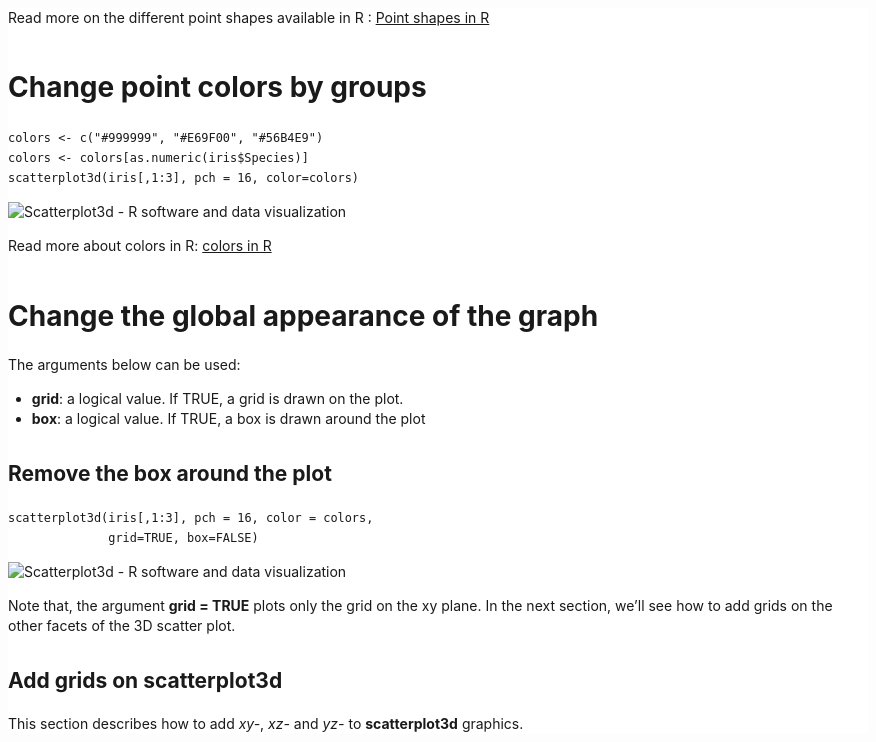 Read more on the different point shapes available in R : <a href="http://www.sthda.com/english/wiki/r-plot-pch-symbols-the-different-point-shapes-available-in-r">Point shapes in R</a>

</div>
<div id="change-point-colors-by-groups" class="section level1">
<h1 class="wiki_paragraph1">Change point colors by groups</h1>
<pre class="r"><code class="r"><span class="identifier">colors</span> <span class="operator">&lt;-</span> <span class="identifier">c</span><span class="paren">(</span><span class="string">"#999999"</span>, <span class="string">"#E69F00"</span>, <span class="string">"#56B4E9"</span><span class="paren">)</span>
<span class="identifier">colors</span> <span class="operator">&lt;-</span> <span class="identifier">colors</span><span class="paren">[</span><span class="identifier">as.numeric</span><span class="paren">(</span><span class="identifier">iris</span><span class="operator">$</span><span class="identifier">Species</span><span class="paren">)</span><span class="paren">]</span>
<span class="identifier">scatterplot3d</span><span class="paren">(</span><span class="identifier">iris</span><span class="paren">[</span>,<span class="number">1</span><span class="operator">:</span><span class="number">3</span><span class="paren">]</span>, <span class="identifier">pch</span> <span class="operator">=</span> <span class="number">16</span>, <span class="identifier">color</span><span class="operator">=</span><span class="identifier">colors</span><span class="paren">)</span></code></pre>
<img title="Scatterplot3d - R software and data visualization" src="http://the-r.kr/wp-content/uploads/2017/02/scatterplot3d-scatter-plot-3d-color-by-groups-r-data-visualization-1.png" alt="Scatterplot3d - R software and data visualization" width="432" />

Read more about colors in R: <a href="http://www.sthda.com/english/wiki/colors-in-r">colors in R</a>

</div>
<div id="change-the-global-appearance-of-the-graph" class="section level1">
<h1 class="wiki_paragraph1">Change the global appearance of the graph</h1>
The arguments below can be used:
<ul>
 	<li><strong>grid</strong>: a logical value. If TRUE, a grid is drawn on the plot.</li>
 	<li><strong>box</strong>: a logical value. If TRUE, a box is drawn around the plot</li>
</ul>
<div id="remove-the-box-around-the-plot" class="section level2">
<h2 class="wiki_paragraph2">Remove the box around the plot</h2>
<pre class="r"><code class="r"><span class="identifier">scatterplot3d</span><span class="paren">(</span><span class="identifier">iris</span><span class="paren">[</span>,<span class="number">1</span><span class="operator">:</span><span class="number">3</span><span class="paren">]</span>, <span class="identifier">pch</span> <span class="operator">=</span> <span class="number">16</span>, <span class="identifier">color</span> <span class="operator">=</span> <span class="identifier">colors</span>,
              <span class="identifier">grid</span><span class="operator">=</span><span class="literal">TRUE</span>, <span class="identifier">box</span><span class="operator">=</span><span class="literal">FALSE</span><span class="paren">)</span></code></pre>
<img title="Scatterplot3d - R software and data visualization" src="http://the-r.kr/wp-content/uploads/2017/02/scatterplot3d-remove-box-grid-1.png" alt="Scatterplot3d - R software and data visualization" width="432" />

<span class="warning">Note that, the argument <strong>grid = TRUE</strong> plots only the grid on the xy plane. In the next section, we’ll see how to add grids on the other facets of the 3D scatter plot.</span>

</div>
<div id="add-grids-on-scatterplot3d" class="section level2">
<h2 class="wiki_paragraph2">Add grids on scatterplot3d</h2>
This section describes how to add <em>xy-</em>, <em>xz-</em> and <em>yz-</em> to <strong>scatterplot3d</strong> graphics.
